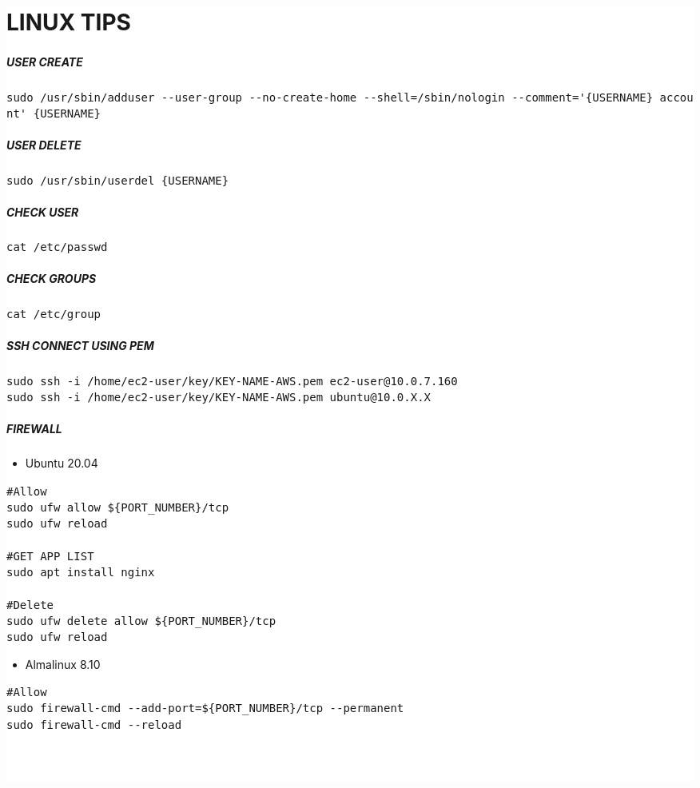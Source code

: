 
# LINUX TIPS

##### USER CREATE

<pre>
sudo /usr/sbin/adduser --user-group --no-create-home --shell=/sbin/nologin --comment='{USERNAME} account' {USERNAME}
</pre>

##### USER DELETE

<pre>
sudo /usr/sbin/userdel {USERNAME}
</pre>

##### CHECK USER

<pre>
cat /etc/passwd
</pre>

##### CHECK GROUPS

<pre>
cat /etc/group
</pre>

##### SSH CONNECT USING PEM

<pre>
sudo ssh -i /home/ec2-user/key/KEY-NAME-AWS.pem ec2-user@10.0.7.160
sudo ssh -i /home/ec2-user/key/KEY-NAME-AWS.pem ubuntu@10.0.X.X
</pre>

##### FIREWALL

- Ubuntu 20.04

<pre>
#Allow
sudo ufw allow ${PORT_NUMBER}/tcp
sudo ufw reload

#GET APP LIST
sudo apt install nginx

#Delete
sudo ufw delete allow ${PORT_NUMBER}/tcp
sudo ufw reload
</pre>

- Almalinux 8.10

<pre>
#Allow
sudo firewall-cmd --add-port=${PORT_NUMBER}/tcp --permanent
sudo firewall-cmd --reload
